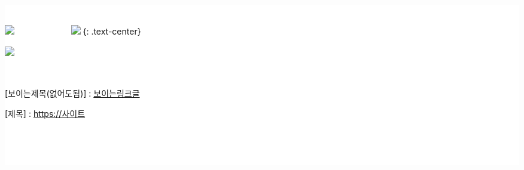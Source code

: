 ​

[![](https://image.yes24.com/goods/2133499/L)](https://www.yes24.com/Product/Goods/2133499)
&nbsp;&nbsp;&nbsp;&nbsp;&nbsp;&nbsp;&nbsp;&nbsp;&nbsp;&nbsp;&nbsp;&nbsp;&nbsp;&nbsp;&nbsp;&nbsp;&nbsp;&nbsp;&nbsp;&nbsp;&nbsp;&nbsp;
[![](https://image.yes24.com/goods/118101646/L)](https://www.yes24.com/Product/Goods/118101646)
{: .text-center}

[![](이미지주소)](링크주소)

​

[보이는제목(없어도됨)] : [보이는링크글](https://naver.com)

[제목] : <https://사이트>

<br><br><br>
